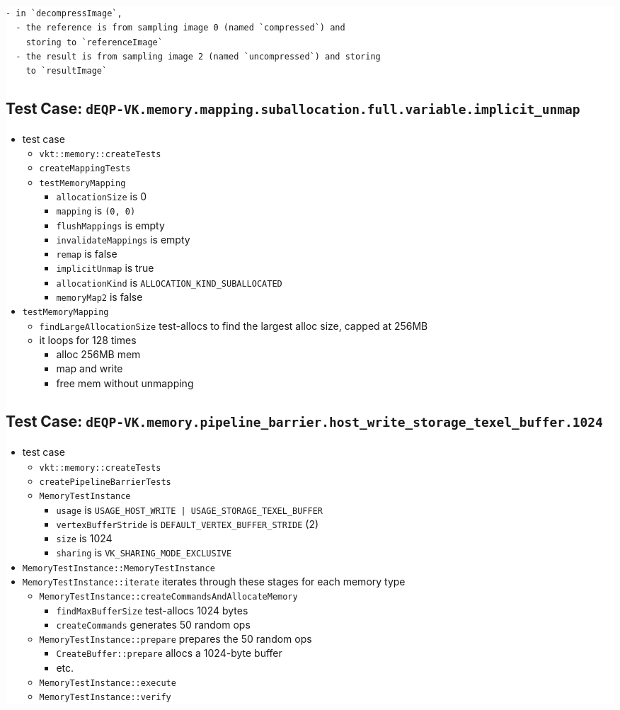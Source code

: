     - in `decompressImage`,
      - the reference is from sampling image 0 (named `compressed`) and
        storing to `referenceImage`
      - the result is from sampling image 2 (named `uncompressed`) and storing
        to `resultImage`

## Test Case: `dEQP-VK.memory.mapping.suballocation.full.variable.implicit_unmap`

- test case
  - `vkt::memory::createTests`
  - `createMappingTests`
  - `testMemoryMapping`
    - `allocationSize` is 0
    - `mapping` is `(0, 0)`
    - `flushMappings` is empty
    - `invalidateMappings` is empty
    - `remap` is false
    - `implicitUnmap` is true
    - `allocationKind` is `ALLOCATION_KIND_SUBALLOCATED`
    - `memoryMap2` is false
- `testMemoryMapping`
  - `findLargeAllocationSize` test-allocs to find the largest alloc size,
    capped at 256MB
  - it loops for 128 times
    - alloc 256MB mem
    - map and write
    - free mem without unmapping

## Test Case: `dEQP-VK.memory.pipeline_barrier.host_write_storage_texel_buffer.1024`

- test case
  - `vkt::memory::createTests`
  - `createPipelineBarrierTests`
  - `MemoryTestInstance`
    - `usage` is `USAGE_HOST_WRITE | USAGE_STORAGE_TEXEL_BUFFER`
    - `vertexBufferStride` is `DEFAULT_VERTEX_BUFFER_STRIDE` (2)
    - `size` is 1024
    - `sharing` is `VK_SHARING_MODE_EXCLUSIVE`
- `MemoryTestInstance::MemoryTestInstance`
- `MemoryTestInstance::iterate` iterates through these stages for each memory
  type
  - `MemoryTestInstance::createCommandsAndAllocateMemory`
    - `findMaxBufferSize` test-allocs 1024 bytes
    - `createCommands` generates 50 random ops
  - `MemoryTestInstance::prepare` prepares the 50 random ops
    - `CreateBuffer::prepare` allocs a 1024-byte buffer
    - etc.
  - `MemoryTestInstance::execute`
  - `MemoryTestInstance::verify`
